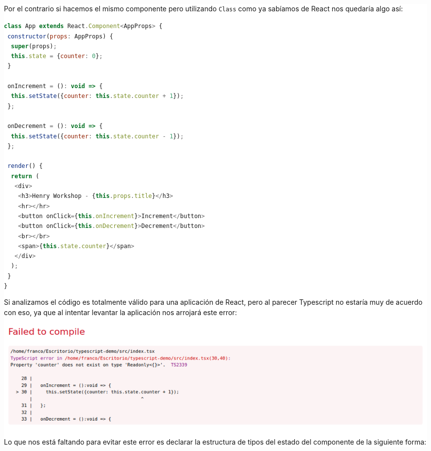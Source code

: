 ```javascript
```

Por el contrario si hacemos el mismo componente pero utilizando `Class` como ya sabíamos de React nos quedaría algo así:

```javascript
class App extends React.Component<AppProps> {
 constructor(props: AppProps) {
  super(props);
  this.state = {counter: 0};
 }

 onIncrement = (): void => {
  this.setState({counter: this.state.counter + 1});
 };

 onDecrement = (): void => {
  this.setState({counter: this.state.counter - 1});
 };

 render() {
  return (
   <div>
    <h3>Henry Workshop - {this.props.title}</h3>
    <hr></hr>
    <button onClick={this.onIncrement}>Increment</button>
    <button onClick={this.onDecrement}>Decrement</button>
    <br></br>
    <span>{this.state.counter}</span>
   </div>
  );
 }
}
```

Si analizamos el código es totalmente válido para una aplicación de React, pero al parecer Typescript no estaría muy de acuerdo con eso, ya que al intentar levantar la aplicación nos arrojará este error:

![screen2](/img-screens/2.png)

Lo que nos está faltando para evitar este error es declarar la estructura de tipos del estado del componente de la siguiente forma:
